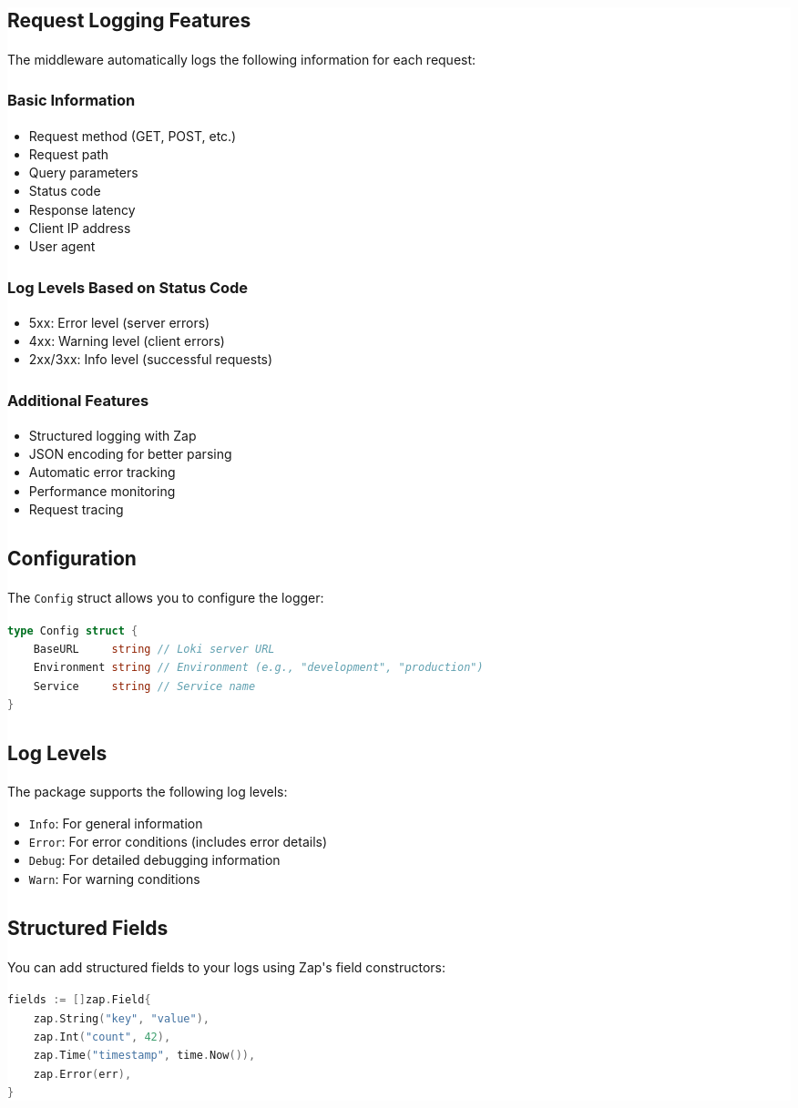 ## Request Logging Features

The middleware automatically logs the following information for each request:

### Basic Information
- Request method (GET, POST, etc.)
- Request path
- Query parameters
- Status code
- Response latency
- Client IP address
- User agent

### Log Levels Based on Status Code
- 5xx: Error level (server errors)
- 4xx: Warning level (client errors)
- 2xx/3xx: Info level (successful requests)

### Additional Features
- Structured logging with Zap
- JSON encoding for better parsing
- Automatic error tracking
- Performance monitoring
- Request tracing

## Configuration

The `Config` struct allows you to configure the logger:

```go
type Config struct {
    BaseURL     string // Loki server URL
    Environment string // Environment (e.g., "development", "production")
    Service     string // Service name
}
```

## Log Levels

The package supports the following log levels:

- `Info`: For general information
- `Error`: For error conditions (includes error details)
- `Debug`: For detailed debugging information
- `Warn`: For warning conditions

## Structured Fields

You can add structured fields to your logs using Zap's field constructors:

```go
fields := []zap.Field{
    zap.String("key", "value"),
    zap.Int("count", 42),
    zap.Time("timestamp", time.Now()),
    zap.Error(err),
}
```
